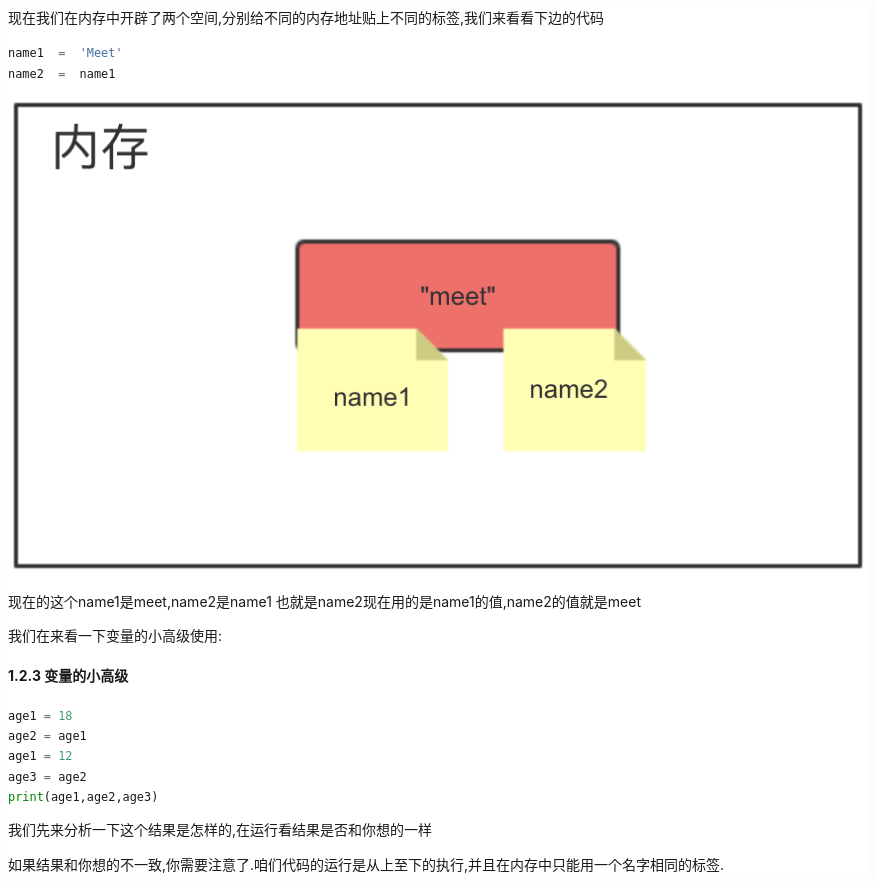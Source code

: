 现在我们在内存中开辟了两个空间,分别给不同的内存地址贴上不同的标签,我们来看看下边的代码

```python
name1  =  'Meet'
name2  =  name1
```

![image-20190618145713105](assets/image-20190618145713105.png)

现在的这个name1是meet,name2是name1 也就是name2现在用的是name1的值,name2的值就是meet

我们在来看一下变量的小高级使用:

#### 1.2.3 变量的小高级

```python
age1 = 18
age2 = age1
age1 = 12
age3 = age2
print(age1,age2,age3)
```

我们先来分析一下这个结果是怎样的,在运行看结果是否和你想的一样

如果结果和你想的不一致,你需要注意了.咱们代码的运行是从上至下的执行,并且在内存中只能用一个名字相同的标签.
